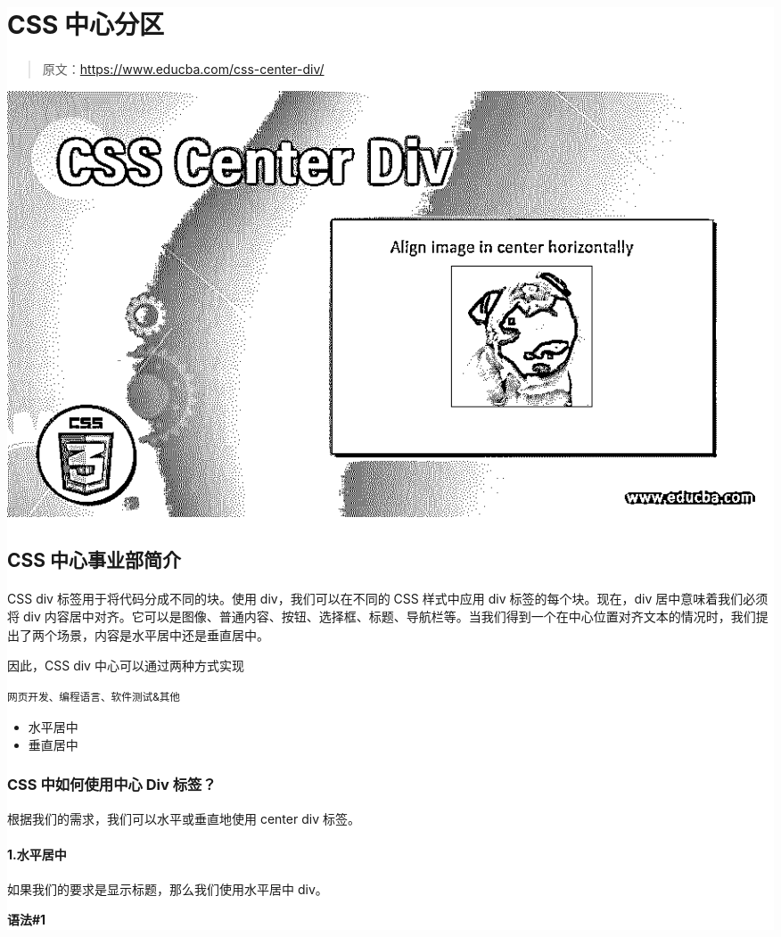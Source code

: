 # CSS 中心分区

> 原文：<https://www.educba.com/css-center-div/>

![CSS Center Div](img/62a010e6eefb9c31802a70cf5e6ff8c8.png)



## CSS 中心事业部简介

CSS div 标签用于将代码分成不同的块。使用 div，我们可以在不同的 CSS 样式中应用 div 标签的每个块。现在，div 居中意味着我们必须将 div 内容居中对齐。它可以是图像、普通内容、按钮、选择框、标题、导航栏等。当我们得到一个在中心位置对齐文本的情况时，我们提出了两个场景，内容是水平居中还是垂直居中。

因此，CSS div 中心可以通过两种方式实现

<small>网页开发、编程语言、软件测试&其他</small>

*   水平居中
*   垂直居中

### CSS 中如何使用中心 Div 标签？

根据我们的需求，我们可以水平或垂直地使用 center div 标签。

#### 1.水平居中

如果我们的要求是显示标题，那么我们使用水平居中 div。

**语法#1**
